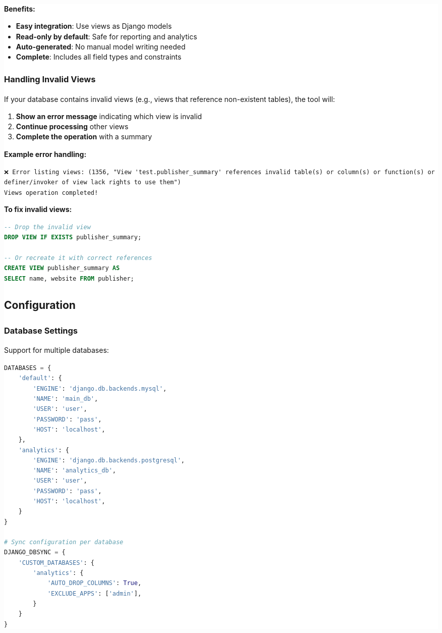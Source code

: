 **Benefits:**
- **Easy integration**: Use views as Django models
- **Read-only by default**: Safe for reporting and analytics
- **Auto-generated**: No manual model writing needed
- **Complete**: Includes all field types and constraints

### Handling Invalid Views

If your database contains invalid views (e.g., views that reference non-existent tables), the tool will:

1. **Show an error message** indicating which view is invalid
2. **Continue processing** other views
3. **Complete the operation** with a summary

**Example error handling:**
```
❌ Error listing views: (1356, "View 'test.publisher_summary' references invalid table(s) or column(s) or function(s) or definer/invoker of view lack rights to use them")
Views operation completed!
```

**To fix invalid views:**
```sql
-- Drop the invalid view
DROP VIEW IF EXISTS publisher_summary;

-- Or recreate it with correct references
CREATE VIEW publisher_summary AS 
SELECT name, website FROM publisher;
```

## Configuration

### Database Settings

Support for multiple databases: 

```python
DATABASES = {
    'default': {
        'ENGINE': 'django.db.backends.mysql',
        'NAME': 'main_db',
        'USER': 'user',
        'PASSWORD': 'pass',
        'HOST': 'localhost',
    },
    'analytics': {
        'ENGINE': 'django.db.backends.postgresql',
        'NAME': 'analytics_db',
        'USER': 'user',
        'PASSWORD': 'pass',
        'HOST': 'localhost',
    }
}

# Sync configuration per database
DJANGO_DBSYNC = {
    'CUSTOM_DATABASES': {
        'analytics': {
            'AUTO_DROP_COLUMNS': True,
            'EXCLUDE_APPS': ['admin'],
        }
    }
}
```
